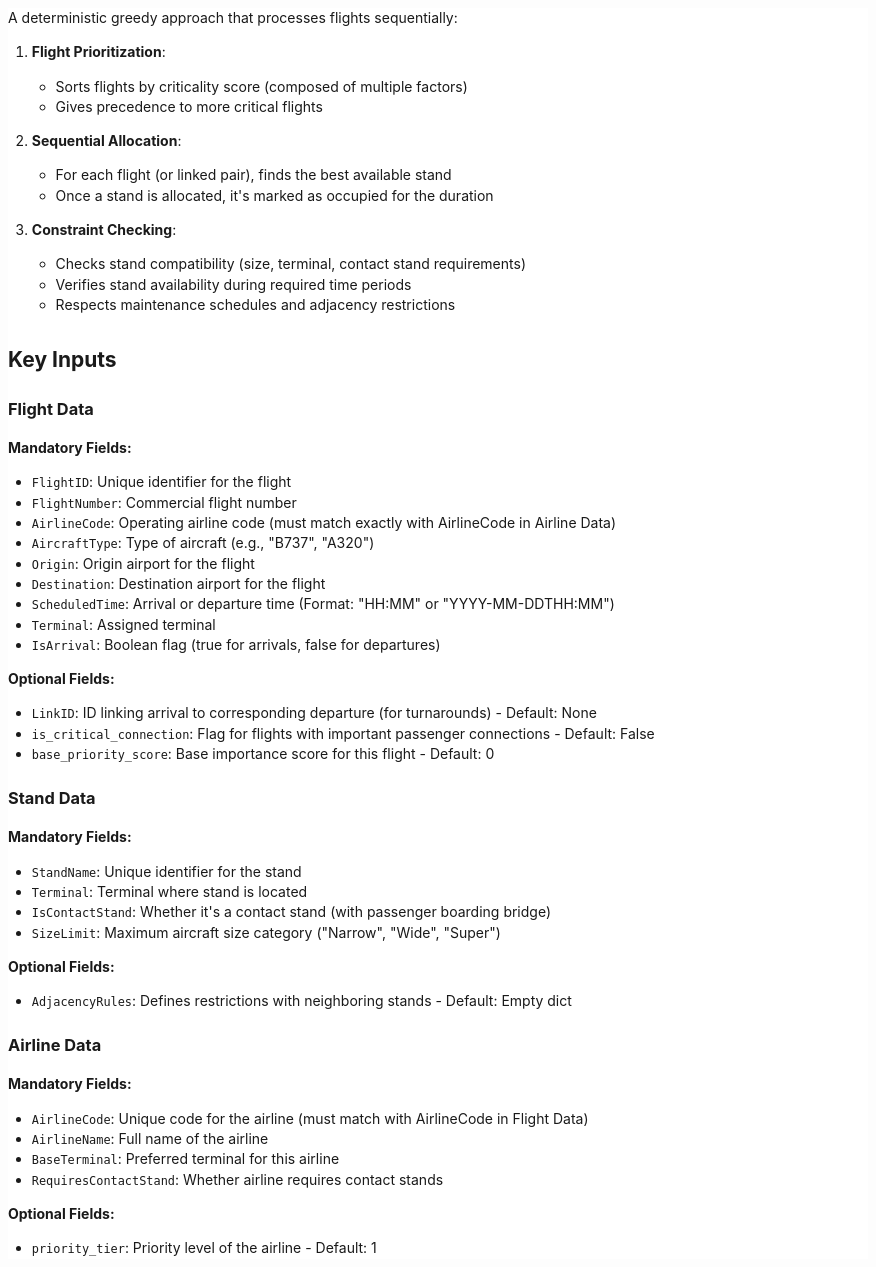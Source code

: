 A deterministic greedy approach that processes flights sequentially:

1. **Flight Prioritization**:
   - Sorts flights by criticality score (composed of multiple factors)
   - Gives precedence to more critical flights
   
2. **Sequential Allocation**:
   - For each flight (or linked pair), finds the best available stand
   - Once a stand is allocated, it's marked as occupied for the duration
   
3. **Constraint Checking**:
   - Checks stand compatibility (size, terminal, contact stand requirements)
   - Verifies stand availability during required time periods
   - Respects maintenance schedules and adjacency restrictions

## Key Inputs

### Flight Data
**Mandatory Fields:**
- `FlightID`: Unique identifier for the flight
- `FlightNumber`: Commercial flight number
- `AirlineCode`: Operating airline code (must match exactly with AirlineCode in Airline Data)
- `AircraftType`: Type of aircraft (e.g., "B737", "A320") 
- `Origin`: Origin airport for the flight
- `Destination`: Destination airport for the flight
- `ScheduledTime`: Arrival or departure time (Format: "HH:MM" or "YYYY-MM-DDTHH:MM")
- `Terminal`: Assigned terminal
- `IsArrival`: Boolean flag (true for arrivals, false for departures)

**Optional Fields:**
- `LinkID`: ID linking arrival to corresponding departure (for turnarounds) - Default: None
- `is_critical_connection`: Flag for flights with important passenger connections - Default: False
- `base_priority_score`: Base importance score for this flight - Default: 0

### Stand Data
**Mandatory Fields:**
- `StandName`: Unique identifier for the stand
- `Terminal`: Terminal where stand is located
- `IsContactStand`: Whether it's a contact stand (with passenger boarding bridge)
- `SizeLimit`: Maximum aircraft size category ("Narrow", "Wide", "Super")

**Optional Fields:**
- `AdjacencyRules`: Defines restrictions with neighboring stands - Default: Empty dict

### Airline Data
**Mandatory Fields:**
- `AirlineCode`: Unique code for the airline (must match with AirlineCode in Flight Data)
- `AirlineName`: Full name of the airline
- `BaseTerminal`: Preferred terminal for this airline
- `RequiresContactStand`: Whether airline requires contact stands

**Optional Fields:**
- `priority_tier`: Priority level of the airline - Default: 1
